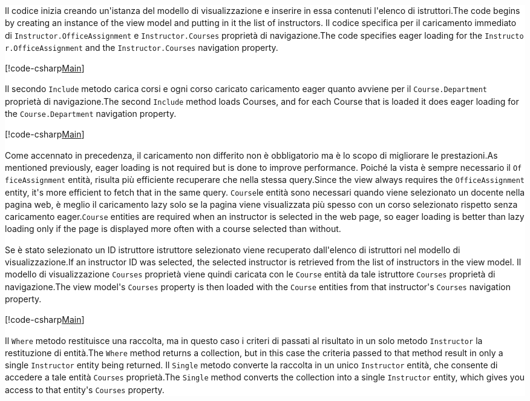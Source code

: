 <span data-ttu-id="a53a7-207">Il codice inizia creando un'istanza del modello di visualizzazione e inserire in essa contenuti l'elenco di istruttori.</span><span class="sxs-lookup"><span data-stu-id="a53a7-207">The code begins by creating an instance of the view model and putting in it the list of instructors.</span></span> <span data-ttu-id="a53a7-208">Il codice specifica per il caricamento immediato di `Instructor.OfficeAssignment` e `Instructor.Courses` proprietà di navigazione.</span><span class="sxs-lookup"><span data-stu-id="a53a7-208">The code specifies eager loading for the `Instructor.OfficeAssignment` and the `Instructor.Courses` navigation property.</span></span>

[!code-csharp[Main](reading-related-data-with-the-entity-framework-in-an-asp-net-mvc-application/samples/sample9.cs?highlight=3-4)]

<span data-ttu-id="a53a7-209">Il secondo `Include` metodo carica corsi e ogni corso caricato caricamento eager quanto avviene per il `Course.Department` proprietà di navigazione.</span><span class="sxs-lookup"><span data-stu-id="a53a7-209">The second `Include` method loads Courses, and for each Course that is loaded it does eager loading for the `Course.Department` navigation property.</span></span>

[!code-csharp[Main](reading-related-data-with-the-entity-framework-in-an-asp-net-mvc-application/samples/sample10.cs)]

<span data-ttu-id="a53a7-210">Come accennato in precedenza, il caricamento non differito non è obbligatorio ma è lo scopo di migliorare le prestazioni.</span><span class="sxs-lookup"><span data-stu-id="a53a7-210">As mentioned previously, eager loading is not required but is done to improve performance.</span></span> <span data-ttu-id="a53a7-211">Poiché la vista è sempre necessario il `OfficeAssignment` entità, risulta più efficiente recuperare che nella stessa query.</span><span class="sxs-lookup"><span data-stu-id="a53a7-211">Since the view always requires the `OfficeAssignment` entity, it's more efficient to fetch that in the same query.</span></span> <span data-ttu-id="a53a7-212">`Course`le entità sono necessari quando viene selezionato un docente nella pagina web, è meglio il caricamento lazy solo se la pagina viene visualizzata più spesso con un corso selezionato rispetto senza caricamento eager.</span><span class="sxs-lookup"><span data-stu-id="a53a7-212">`Course` entities are required when an instructor is selected in the web page, so eager loading is better than lazy loading only if the page is displayed more often with a course selected than without.</span></span>

<span data-ttu-id="a53a7-213">Se è stato selezionato un ID istruttore istruttore selezionato viene recuperato dall'elenco di istruttori nel modello di visualizzazione.</span><span class="sxs-lookup"><span data-stu-id="a53a7-213">If an instructor ID was selected, the selected instructor is retrieved from the list of instructors in the view model.</span></span> <span data-ttu-id="a53a7-214">Il modello di visualizzazione `Courses` proprietà viene quindi caricata con le `Course` entità da tale istruttore `Courses` proprietà di navigazione.</span><span class="sxs-lookup"><span data-stu-id="a53a7-214">The view model's `Courses` property is then loaded with the `Course` entities from that instructor's `Courses` navigation property.</span></span>

[!code-csharp[Main](reading-related-data-with-the-entity-framework-in-an-asp-net-mvc-application/samples/sample11.cs)]

<span data-ttu-id="a53a7-215">Il `Where` metodo restituisce una raccolta, ma in questo caso i criteri di passati al risultato in un solo metodo `Instructor` la restituzione di entità.</span><span class="sxs-lookup"><span data-stu-id="a53a7-215">The `Where` method returns a collection, but in this case the criteria passed to that method result in only a single `Instructor` entity being returned.</span></span> <span data-ttu-id="a53a7-216">Il `Single` metodo converte la raccolta in un unico `Instructor` entità, che consente di accedere a tale entità `Courses` proprietà.</span><span class="sxs-lookup"><span data-stu-id="a53a7-216">The `Single` method converts the collection into a single `Instructor` entity, which gives you access to that entity's `Courses` property.</span></span>
